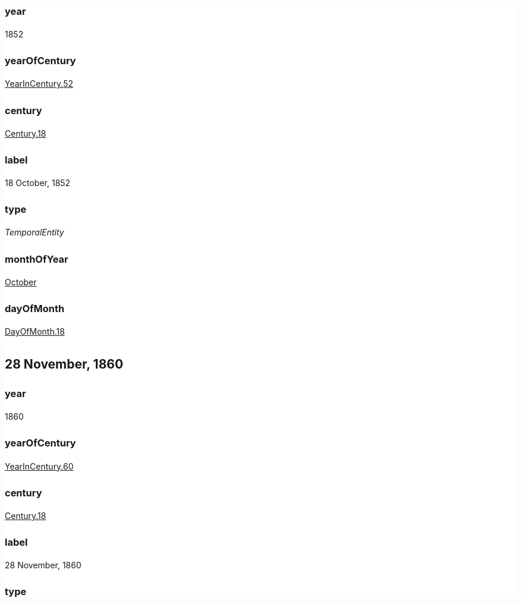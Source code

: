 ### year


1852

### yearOfCentury


[YearInCentury.52](#YearInCentury.52)

### century


[Century.18](#Century.18)

### label


18 October, 1852

### type


*TemporalEntity*

### monthOfYear


[October](#October)

### dayOfMonth


[DayOfMonth.18](#DayOfMonth.18)

## 28 November, 1860

### year


1860

### yearOfCentury


[YearInCentury.60](#YearInCentury.60)

### century


[Century.18](#Century.18)

### label


28 November, 1860

### type
